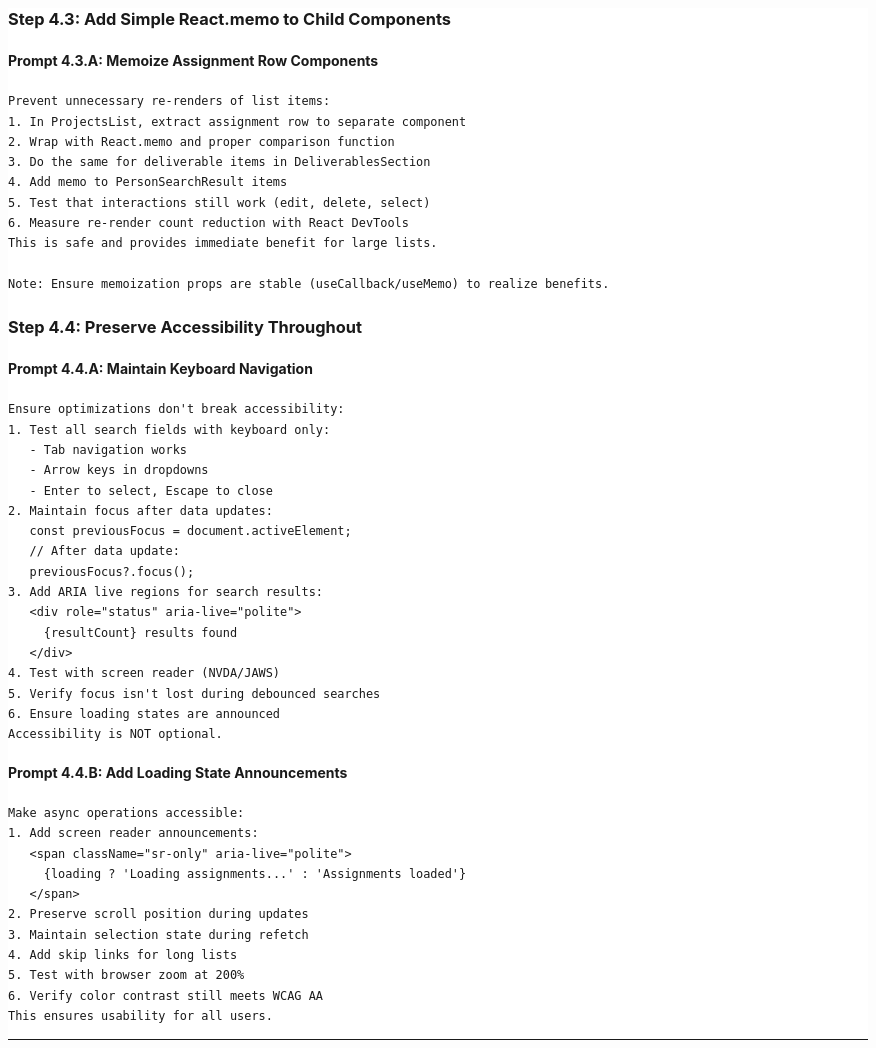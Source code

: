 ### **Step 4.3: Add Simple React.memo to Child Components**

#### **Prompt 4.3.A: Memoize Assignment Row Components**
```
Prevent unnecessary re-renders of list items:
1. In ProjectsList, extract assignment row to separate component
2. Wrap with React.memo and proper comparison function
3. Do the same for deliverable items in DeliverablesSection
4. Add memo to PersonSearchResult items
5. Test that interactions still work (edit, delete, select)
6. Measure re-render count reduction with React DevTools
This is safe and provides immediate benefit for large lists.

Note: Ensure memoization props are stable (useCallback/useMemo) to realize benefits.
```

### **Step 4.4: Preserve Accessibility Throughout**

#### **Prompt 4.4.A: Maintain Keyboard Navigation**
```
Ensure optimizations don't break accessibility:
1. Test all search fields with keyboard only:
   - Tab navigation works
   - Arrow keys in dropdowns
   - Enter to select, Escape to close
2. Maintain focus after data updates:
   const previousFocus = document.activeElement;
   // After data update:
   previousFocus?.focus();
3. Add ARIA live regions for search results:
   <div role="status" aria-live="polite">
     {resultCount} results found
   </div>
4. Test with screen reader (NVDA/JAWS)
5. Verify focus isn't lost during debounced searches
6. Ensure loading states are announced
Accessibility is NOT optional.
```

#### **Prompt 4.4.B: Add Loading State Announcements**
```
Make async operations accessible:
1. Add screen reader announcements:
   <span className="sr-only" aria-live="polite">
     {loading ? 'Loading assignments...' : 'Assignments loaded'}
   </span>
2. Preserve scroll position during updates
3. Maintain selection state during refetch
4. Add skip links for long lists
5. Test with browser zoom at 200%
6. Verify color contrast still meets WCAG AA
This ensures usability for all users.
```

---